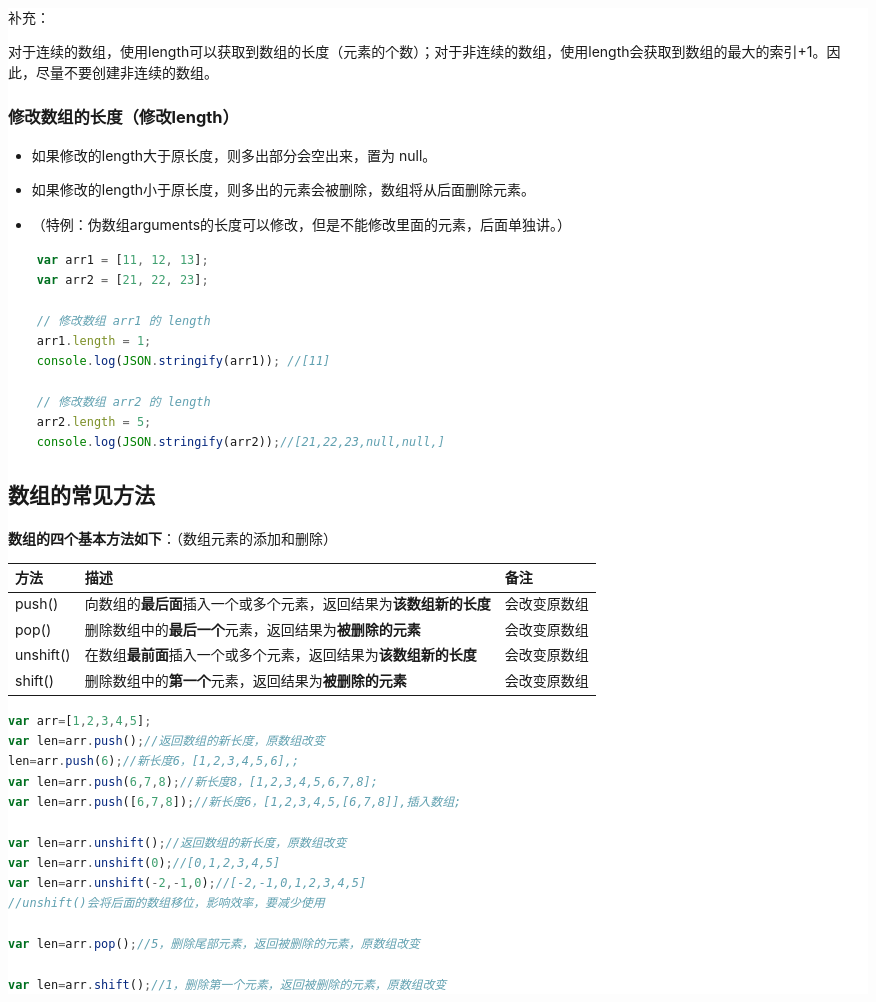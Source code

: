 补充：

对于连续的数组，使用length可以获取到数组的长度（元素的个数）；对于非连续的数组，使用length会获取到数组的最大的索引+1。因此，尽量不要创建非连续的数组。

### 修改数组的长度（修改length）

- 如果修改的length大于原长度，则多出部分会空出来，置为 null。

- 如果修改的length小于原长度，则多出的元素会被删除，数组将从后面删除元素。

- （特例：伪数组arguments的长度可以修改，但是不能修改里面的元素，后面单独讲。）

```javascript
    var arr1 = [11, 12, 13];
    var arr2 = [21, 22, 23];

    // 修改数组 arr1 的 length
    arr1.length = 1;
    console.log(JSON.stringify(arr1)); //[11]

    // 修改数组 arr2 的 length
    arr2.length = 5;	
    console.log(JSON.stringify(arr2));//[21,22,23,null,null,]
```

## 数组的常见方法

**数组的四个基本方法如下**：（数组元素的添加和删除）

| 方法      | 描述                                                         | 备注         |
| :-------- | :----------------------------------------------------------- | :----------- |
| push()    | 向数组的**最后面**插入一个或多个元素，返回结果为**该数组新的长度** | 会改变原数组 |
| pop()     | 删除数组中的**最后一个**元素，返回结果为**被删除的元素**     | 会改变原数组 |
| unshift() | 在数组**最前面**插入一个或多个元素，返回结果为**该数组新的长度** | 会改变原数组 |
| shift()   | 删除数组中的**第一个**元素，返回结果为**被删除的元素**       | 会改变原数组 |

```javascript
var arr=[1,2,3,4,5];
var len=arr.push();//返回数组的新长度，原数组改变
len=arr.push(6);//新长度6，[1,2,3,4,5,6],;
var len=arr.push(6,7,8);//新长度8，[1,2,3,4,5,6,7,8];
var len=arr.push([6,7,8]);//新长度6，[1,2,3,4,5,[6,7,8]],插入数组;

var len=arr.unshift();//返回数组的新长度，原数组改变
var len=arr.unshift(0);//[0,1,2,3,4,5]
var len=arr.unshift(-2,-1,0);//[-2,-1,0,1,2,3,4,5]
//unshift()会将后面的数组移位，影响效率，要减少使用

var len=arr.pop();//5，删除尾部元素，返回被删除的元素，原数组改变

var len=arr.shift();//1，删除第一个元素，返回被删除的元素，原数组改变
```
